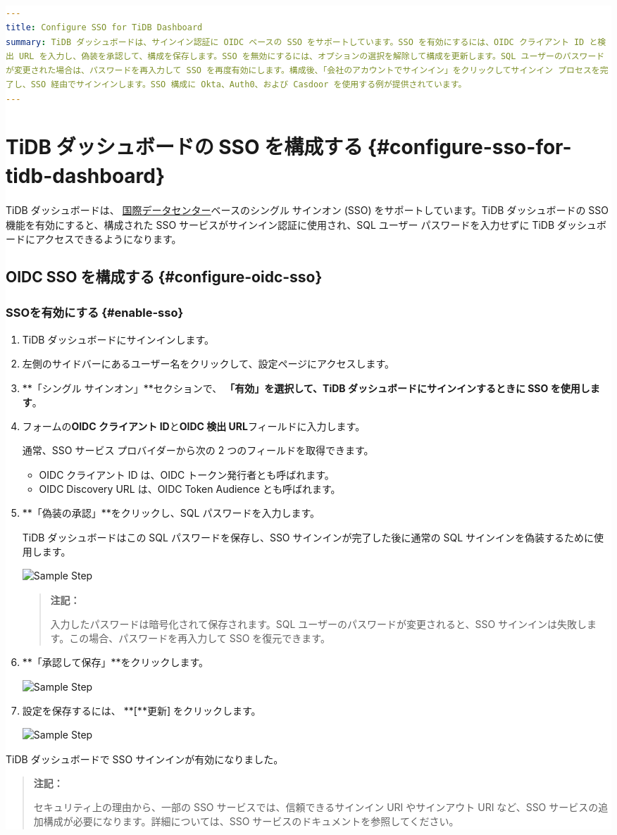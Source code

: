```yaml
---
title: Configure SSO for TiDB Dashboard
summary: TiDB ダッシュボードは、サインイン認証に OIDC ベースの SSO をサポートしています。SSO を有効にするには、OIDC クライアント ID と検出 URL を入力し、偽装を承認して、構成を保存します。SSO を無効にするには、オプションの選択を解除して構成を更新します。SQL ユーザーのパスワードが変更された場合は、パスワードを再入力して SSO を再度有効にします。構成後、「会社のアカウントでサインイン」をクリックしてサインイン プロセスを完了し、SSO 経由でサインインします。SSO 構成に Okta、Auth0、および Casdoor を使用する例が提供されています。
---
```


# TiDB ダッシュボードの SSO を構成する {#configure-sso-for-tidb-dashboard}

TiDB ダッシュボードは、 [国際データセンター](https://openid.net/connect/)ベースのシングル サインオン (SSO) をサポートしています。TiDB ダッシュボードの SSO 機能を有効にすると、構成された SSO サービスがサインイン認証に使用され、SQL ユーザー パスワードを入力せずに TiDB ダッシュボードにアクセスできるようになります。

## OIDC SSO を構成する {#configure-oidc-sso}

### SSOを有効にする {#enable-sso}

1.  TiDB ダッシュボードにサインインします。

2.  左側のサイドバーにあるユーザー名をクリックして、設定ページにアクセスします。

3.  **「シングル サインオン」**セクションで、 **「有効」を選択して、TiDB ダッシュボードにサインインするときに SSO を使用します**。

4.  フォームの**OIDC クライアント ID**と**OIDC 検出 URL**フィールドに入力します。

    通常、SSO サービス プロバイダーから次の 2 つのフィールドを取得できます。

    -   OIDC クライアント ID は、OIDC トークン発行者とも呼ばれます。
    -   OIDC Discovery URL は、OIDC Token Audience とも呼ばれます。

5.  **「偽装の承認」**をクリックし、SQL パスワードを入力します。

    TiDB ダッシュボードはこの SQL パスワードを保存し、SSO サインインが完了した後に通常の SQL サインインを偽装するために使用します。

    ![Sample Step](/media/dashboard/dashboard-session-sso-enable-1.png)

    > **注記：**
    >
    > 入力したパスワードは暗号化されて保存されます。SQL ユーザーのパスワードが変更されると、SSO サインインは失敗します。この場合、パスワードを再入力して SSO を復元できます。

6.  **「承認して保存」**をクリックします。

    ![Sample Step](/media/dashboard/dashboard-session-sso-enable-2.png)

7.  設定を保存するには、 **[**更新] をクリックします。

    ![Sample Step](/media/dashboard/dashboard-session-sso-enable-3.png)

TiDB ダッシュボードで SSO サインインが有効になりました。

> **注記：**
>
> セキュリティ上の理由から、一部の SSO サービスでは、信頼できるサインイン URI やサインアウト URI など、SSO サービスの追加構成が必要になります。詳細については、SSO サービスのドキュメントを参照してください。
